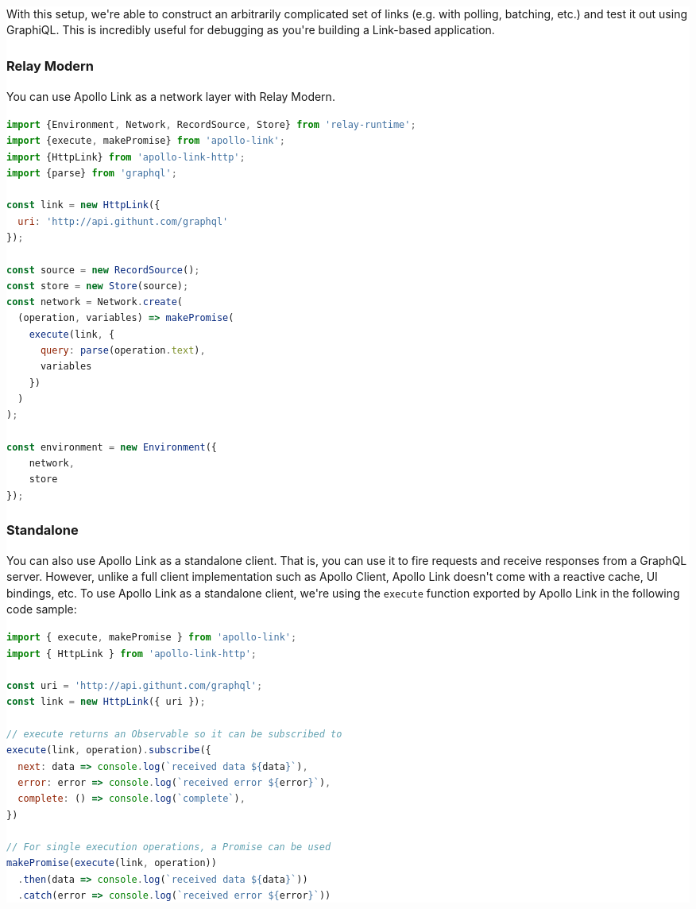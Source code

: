 ```js
```

With this setup, we're able to construct an arbitrarily complicated set of links (e.g. with polling, batching, etc.) and test it out using GraphiQL. This is incredibly useful for debugging as you're building a Link-based application.

<h3 id="relay-modern">Relay Modern</h3>

You can use Apollo Link as a network layer with Relay Modern.

```js
import {Environment, Network, RecordSource, Store} from 'relay-runtime';
import {execute, makePromise} from 'apollo-link';
import {HttpLink} from 'apollo-link-http';
import {parse} from 'graphql';

const link = new HttpLink({
  uri: 'http://api.githunt.com/graphql'
});

const source = new RecordSource();
const store = new Store(source);
const network = Network.create(
  (operation, variables) => makePromise(
    execute(link, {
      query: parse(operation.text),
      variables
    })
  )
);

const environment = new Environment({
    network,
    store
});
```

<h3 id="standalone">Standalone</h3>

You can also use Apollo Link as a standalone client. That is, you can use it to fire requests and receive responses from a GraphQL server. However, unlike a full client implementation such as Apollo Client, Apollo Link doesn't come with a reactive cache, UI bindings, etc. To use Apollo Link as a standalone client, we're using the `execute` function exported by Apollo Link in the following code sample:

```js
import { execute, makePromise } from 'apollo-link';
import { HttpLink } from 'apollo-link-http';

const uri = 'http://api.githunt.com/graphql';
const link = new HttpLink({ uri });

// execute returns an Observable so it can be subscribed to
execute(link, operation).subscribe({
  next: data => console.log(`received data ${data}`),
  error: error => console.log(`received error ${error}`),
  complete: () => console.log(`complete`),
})

// For single execution operations, a Promise can be used
makePromise(execute(link, operation))
  .then(data => console.log(`received data ${data}`))
  .catch(error => console.log(`received error ${error}`))
```
